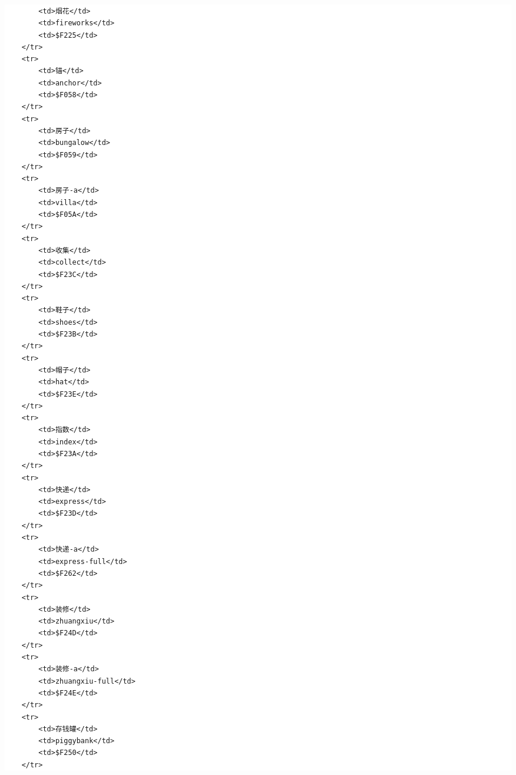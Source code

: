             <td>烟花</td>
            <td>fireworks</td>
            <td>$F225</td>
        </tr>
        <tr>
            <td>锚</td>
            <td>anchor</td>
            <td>$F058</td>
        </tr>
        <tr>
            <td>房子</td>
            <td>bungalow</td>
            <td>$F059</td>
        </tr>
        <tr>
            <td>房子-a</td>
            <td>villa</td>
            <td>$F05A</td>
        </tr>
        <tr>
            <td>收集</td>
            <td>collect</td>
            <td>$F23C</td>
        </tr>
        <tr>
            <td>鞋子</td>
            <td>shoes</td>
            <td>$F23B</td>
        </tr>
        <tr>
            <td>帽子</td>
            <td>hat</td>
            <td>$F23E</td>
        </tr>
        <tr>
            <td>指数</td>
            <td>index</td>
            <td>$F23A</td>
        </tr>
        <tr>
            <td>快递</td>
            <td>express</td>
            <td>$F23D</td>
        </tr>
        <tr>
            <td>快递-a</td>
            <td>express-full</td>
            <td>$F262</td>
        </tr>
        <tr>
            <td>装修</td>
            <td>zhuangxiu</td>
            <td>$F24D</td>
        </tr>
        <tr>
            <td>装修-a</td>
            <td>zhuangxiu-full</td>
            <td>$F24E</td>
        </tr>
        <tr>
            <td>存钱罐</td>
            <td>piggybank</td>
            <td>$F250</td>
        </tr>